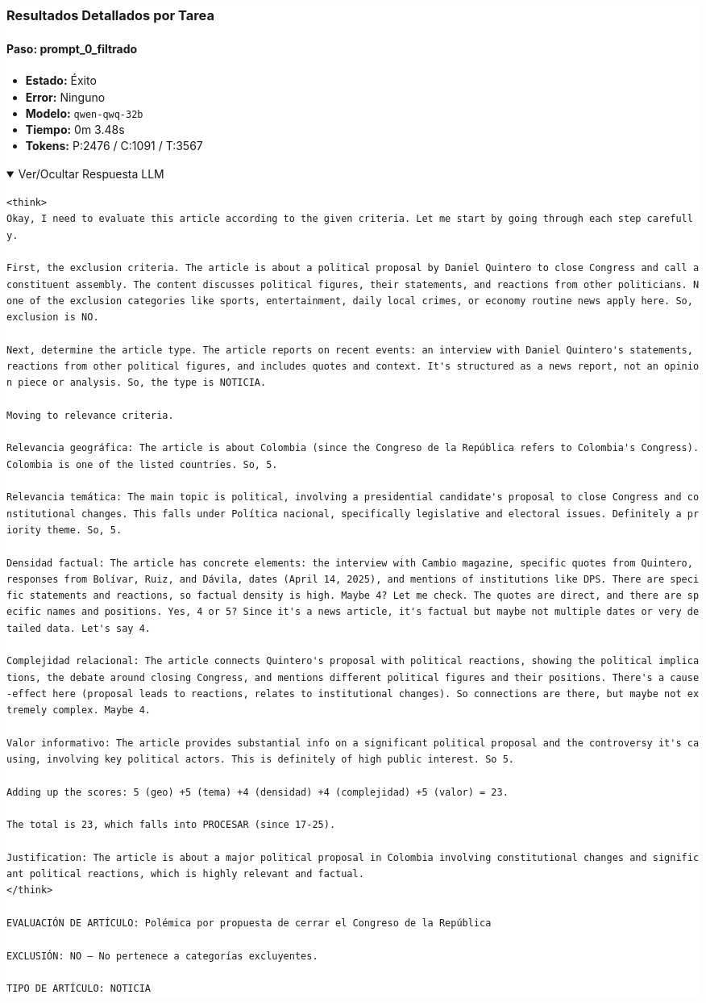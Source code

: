 ### Resultados Detallados por Tarea

#### Paso: prompt_0_filtrado

- **Estado:** Éxito
- **Error:** Ninguno
- **Modelo:** `qwen-qwq-32b`
- **Tiempo:** 0m 3.48s
- **Tokens:** P:2476 / C:1091 / T:3567

<details open><summary>Ver/Ocultar Respuesta LLM</summary>

```text
<think>
Okay, I need to evaluate this article according to the given criteria. Let me start by going through each step carefully.

First, the exclusion criteria. The article is about a political proposal by Daniel Quintero to close Congress and call a constituent assembly. The content discusses political figures, their statements, and reactions from other politicians. None of the exclusion categories like sports, entertainment, daily local crimes, or economy routine news apply here. So, exclusion is NO.

Next, determine the article type. The article reports on recent events: an interview with Daniel Quintero's statements, reactions from other political figures, and includes quotes and context. It's structured as a news report, not an opinion piece or analysis. So, the type is NOTICIA.

Moving to relevance criteria. 

Relevancia geográfica: The article is about Colombia (since the Congreso de la República refers to Colombia's Congress). Colombia is one of the listed countries. So, 5.

Relevancia temática: The main topic is political, involving a presidential candidate's proposal to close Congress and constitutional changes. This falls under Política nacional, specifically legislative and electoral issues. Definitely a priority theme. So, 5.

Densidad factual: The article has concrete elements: the interview with Cambio magazine, specific quotes from Quintero, responses from Bolívar, Ruiz, and Dávila, dates (April 14, 2025), and mentions of institutions like DPS. There are specific statements and reactions, so factual density is high. Maybe 4? Let me check. The quotes are direct, and there are specific names and positions. Yes, 4 or 5? Since it's a news article, it's factual but maybe not multiple dates or very detailed data. Let's say 4.

Complejidad relacional: The article connects Quintero's proposal with political reactions, showing the political implications, the debate around closing Congress, and mentions different political figures and their positions. There's a cause-effect here (proposal leads to reactions, relates to institutional changes). So connections are there, but maybe not extremely complex. Maybe 4.

Valor informativo: The article provides substantial info on a significant political proposal and the controversy it's causing, involving key political actors. This is definitely of high public interest. So 5.

Adding up the scores: 5 (geo) +5 (tema) +4 (densidad) +4 (complejidad) +5 (valor) = 23. 

The total is 23, which falls into PROCESAR (since 17-25). 

Justification: The article is about a major political proposal in Colombia involving constitutional changes and significant political reactions, which is highly relevant and factual.
</think>

EVALUACIÓN DE ARTÍCULO: Polémica por propuesta de cerrar el Congreso de la República  

EXCLUSIÓN: NO – No pertenece a categorías excluyentes.  

TIPO DE ARTÍCULO: NOTICIA  
```
